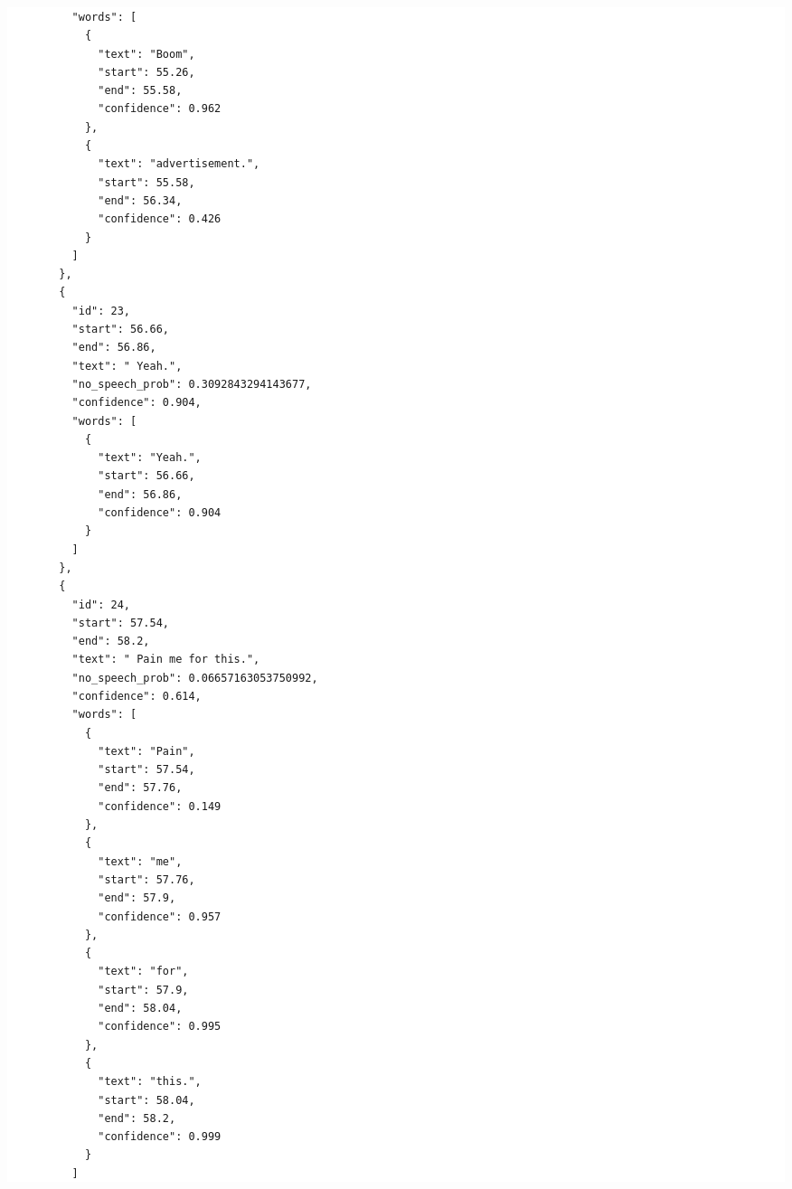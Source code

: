               "words": [
                {
                  "text": "Boom",
                  "start": 55.26,
                  "end": 55.58,
                  "confidence": 0.962
                },
                {
                  "text": "advertisement.",
                  "start": 55.58,
                  "end": 56.34,
                  "confidence": 0.426
                }
              ]
            },
            {
              "id": 23,
              "start": 56.66,
              "end": 56.86,
              "text": " Yeah.",
              "no_speech_prob": 0.3092843294143677,
              "confidence": 0.904,
              "words": [
                {
                  "text": "Yeah.",
                  "start": 56.66,
                  "end": 56.86,
                  "confidence": 0.904
                }
              ]
            },
            {
              "id": 24,
              "start": 57.54,
              "end": 58.2,
              "text": " Pain me for this.",
              "no_speech_prob": 0.06657163053750992,
              "confidence": 0.614,
              "words": [
                {
                  "text": "Pain",
                  "start": 57.54,
                  "end": 57.76,
                  "confidence": 0.149
                },
                {
                  "text": "me",
                  "start": 57.76,
                  "end": 57.9,
                  "confidence": 0.957
                },
                {
                  "text": "for",
                  "start": 57.9,
                  "end": 58.04,
                  "confidence": 0.995
                },
                {
                  "text": "this.",
                  "start": 58.04,
                  "end": 58.2,
                  "confidence": 0.999
                }
              ]
